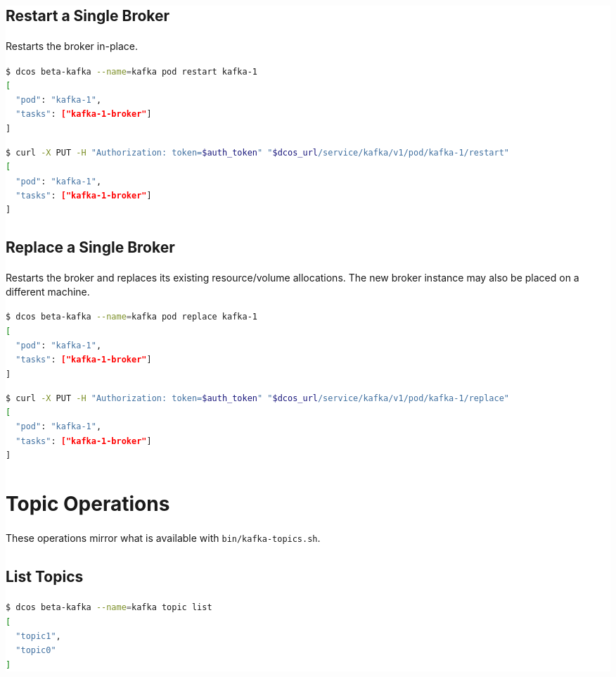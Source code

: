 ## Restart a Single Broker

Restarts the broker in-place.

```bash
$ dcos beta-kafka --name=kafka pod restart kafka-1
[
  "pod": "kafka-1",
  "tasks": ["kafka-1-broker"]
]
```

```bash
$ curl -X PUT -H "Authorization: token=$auth_token" "$dcos_url/service/kafka/v1/pod/kafka-1/restart"
[
  "pod": "kafka-1",
  "tasks": ["kafka-1-broker"]
]
```

## Replace a Single Broker

Restarts the broker and replaces its existing resource/volume allocations. The new broker instance may also be placed on a different machine.

```bash
$ dcos beta-kafka --name=kafka pod replace kafka-1
[
  "pod": "kafka-1",
  "tasks": ["kafka-1-broker"]
]
```

```bash
$ curl -X PUT -H "Authorization: token=$auth_token" "$dcos_url/service/kafka/v1/pod/kafka-1/replace"
[
  "pod": "kafka-1",
  "tasks": ["kafka-1-broker"]
]
```

# Topic Operations

These operations mirror what is available with `bin/kafka-topics.sh`.

## List Topics

```bash
$ dcos beta-kafka --name=kafka topic list
[
  "topic1",
  "topic0"
]
```


[15]: https://cwiki.apache.org/confluence/display/KAFKA/System+Tools#SystemTools-GetOffsetShell